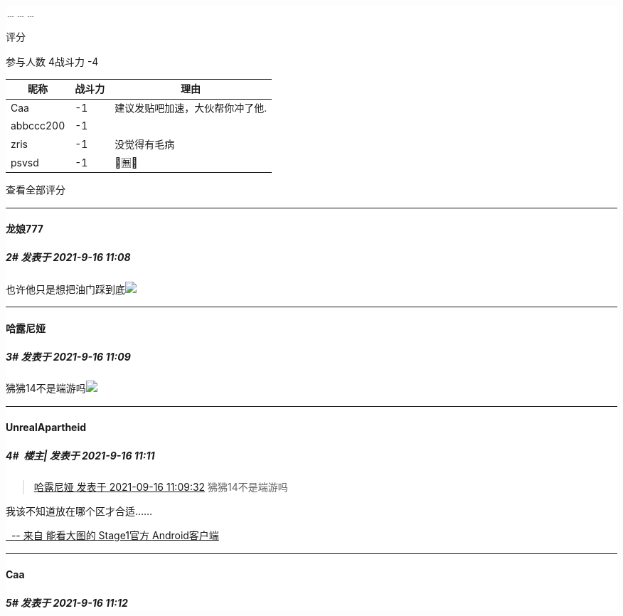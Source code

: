 
﹍﹍﹍

评分


 参与人数 4战斗力 -4

|昵称|战斗力|理由|
|----|---|---|
| Caa|-1|建议发贴吧加速，大伙帮你冲了他.|
| abbccc200|-1||
| zris|-1|没觉得有毛病|
| psvsd|-1|🎣🈚️🐴|


查看全部评分


*****

####  龙娘777  
##### 2#       发表于 2021-9-16 11:08


也许他只是想把油门踩到底<img src="https://static.saraba1st.com/image/smiley/face2017/067.png" referrerpolicy="no-referrer">


*****

####  哈露尼娅  
##### 3#       发表于 2021-9-16 11:09


狒狒14不是端游吗<img src="https://static.saraba1st.com/image/smiley/face2017/125.png" referrerpolicy="no-referrer">


*****

####  UnrealApartheid  
##### 4#         楼主| 发表于 2021-9-16 11:11


<blockquote><a href="httphttps://bbs.saraba1st.com/2b/forum.php?mod=redirect&amp;goto=findpost&amp;pid=52770994&amp;ptid=2026763" target="_blank">哈露尼娅 发表于 2021-09-16 11:09:32</a>
狒狒14不是端游吗</blockquote>我该不知道放在哪个区才合适……

[  -- 来自 能看大图的 Stage1官方 Android客户端](https://www.coolapk.com/apk/140634)


*****

####  Caa  
##### 5#       发表于 2021-9-16 11:12

